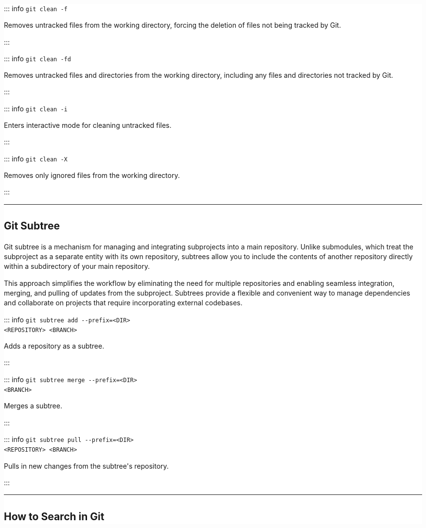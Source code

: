 ::: info <code>git clean -f</code>

Removes untracked files from the working directory, forcing the deletion of files not being tracked by Git.

:::

::: info <code>git clean -fd</code>

Removes untracked files and directories from the working directory, including any files and directories not tracked by Git.

:::

::: info <code>git clean -i</code>

Enters interactive mode for cleaning untracked files.

:::

::: info <code>git clean -X</code>

Removes only ignored files from the working directory.

:::

---

## Git Subtree

Git subtree is a mechanism for managing and integrating subprojects into a main repository. Unlike submodules, which treat the subproject as a separate entity with its own repository, subtrees allow you to include the contents of another repository directly within a subdirectory of your main repository.

This approach simplifies the workflow by eliminating the need for multiple repositories and enabling seamless integration, merging, and pulling of updates from the subproject. Subtrees provide a flexible and convenient way to manage dependencies and collaborate on projects that require incorporating external codebases.

::: info <code>git subtree add --prefix=&lt;DIR&gt; &lt;REPOSITORY&gt; &lt;BRANCH&gt;</code>

Adds a repository as a subtree.

:::

::: info <code>git subtree merge --prefix=&lt;DIR&gt; &lt;BRANCH&gt;</code>

Merges a subtree.

:::

::: info <code>git subtree pull --prefix=&lt;DIR&gt; &lt;REPOSITORY&gt; &lt;BRANCH&gt;</code>

Pulls in new changes from the subtree's repository.

:::

---

## How to Search in Git
